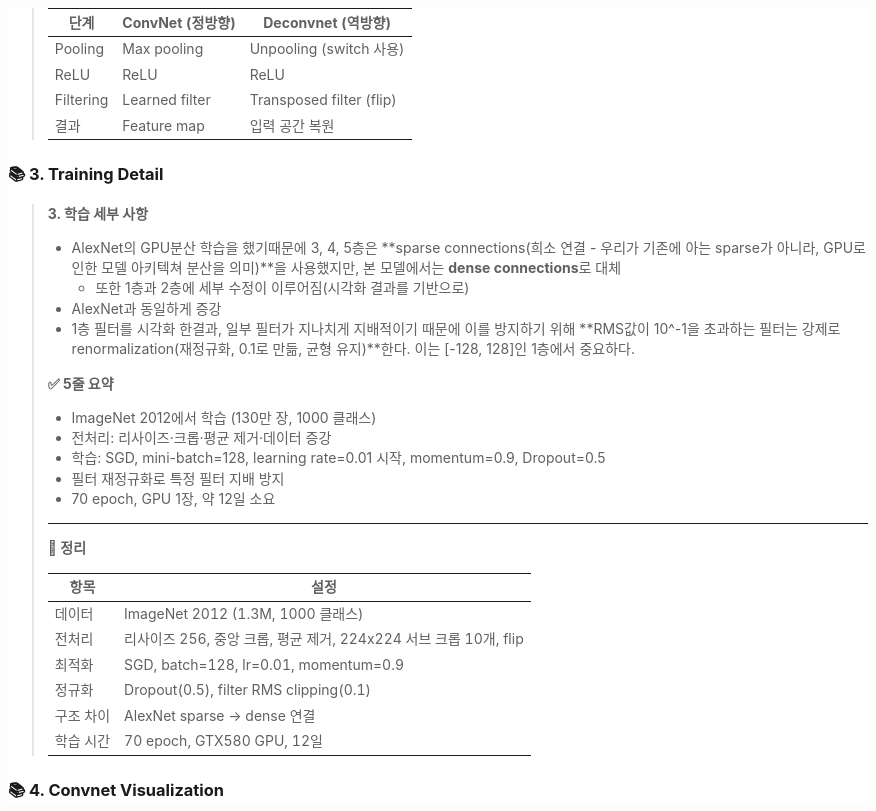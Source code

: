 > | 단계 | ConvNet (정방향) | Deconvnet (역방향) |
> | --- | --- | --- |
> | Pooling | Max pooling | Unpooling (switch 사용) |
> | ReLU | ReLU | ReLU |
> | Filtering | Learned filter | Transposed filter (flip) |
> | 결과 | Feature map | 입력 공간 복원 |

### 📚 3. Training Detail

> **3. 학습 세부 사항**
>
>   - AlexNet의 GPU분산 학습을 했기때문에 3, 4, 5층은 \*\*sparse connections(희소 연결 - 우리가 기존에 아는 sparse가 아니라, GPU로 인한 모델 아키텍쳐 분산을 의미)\*\*을 사용했지만, 본 모델에서는 **dense connections**로 대체
>       - 또한 1층과 2층에 세부 수정이 이루어짐(시각화 결과를 기반으로)
>   - AlexNet과 동일하게 증강
>   - 1층 필터를 시각화 한결과, 일부 필터가 지나치게 지배적이기 때문에 이를 방지하기 위해 \*\*RMS값이 10^-1을 초과하는 필터는 강제로 renormalization(재정규화, 0.1로 만듦, 균형 유지)\*\*한다. 이는 [-128, 128]인 1층에서 중요하다.
>
> **✅ 5줄 요약**
>
>   - ImageNet 2012에서 학습 (130만 장, 1000 클래스)
>   - 전처리: 리사이즈·크롭·평균 제거·데이터 증강
>   - 학습: SGD, mini-batch=128, learning rate=0.01 시작, momentum=0.9, Dropout=0.5
>   - 필터 재정규화로 특정 필터 지배 방지
>   - 70 epoch, GPU 1장, 약 12일 소요
>
> -----
>
> **📌 정리**
>
> | 항목 | 설정 |
> | --- | --- |
> | 데이터 | ImageNet 2012 (1.3M, 1000 클래스) |
> | 전처리 | 리사이즈 256, 중앙 크롭, 평균 제거, 224x224 서브 크롭 10개, flip |
> | 최적화 | SGD, batch=128, lr=0.01, momentum=0.9 |
> | 정규화 | Dropout(0.5), filter RMS clipping(0.1) |
> | 구조 차이 | AlexNet sparse → dense 연결 |
> | 학습 시간 | 70 epoch, GTX580 GPU, 12일 |

### 📚 4. Convnet Visualization
